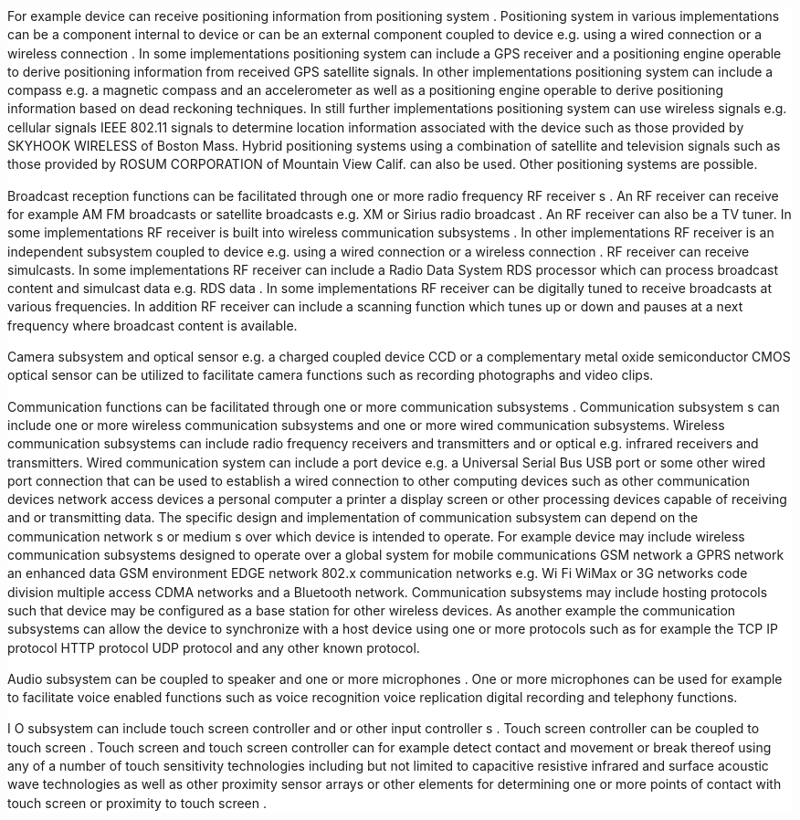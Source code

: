 For example device can receive positioning information from positioning system . Positioning system in various implementations can be a component internal to device or can be an external component coupled to device e.g. using a wired connection or a wireless connection . In some implementations positioning system can include a GPS receiver and a positioning engine operable to derive positioning information from received GPS satellite signals. In other implementations positioning system can include a compass e.g. a magnetic compass and an accelerometer as well as a positioning engine operable to derive positioning information based on dead reckoning techniques. In still further implementations positioning system can use wireless signals e.g. cellular signals IEEE 802.11 signals to determine location information associated with the device such as those provided by SKYHOOK WIRELESS of Boston Mass. Hybrid positioning systems using a combination of satellite and television signals such as those provided by ROSUM CORPORATION of Mountain View Calif. can also be used. Other positioning systems are possible.

Broadcast reception functions can be facilitated through one or more radio frequency RF receiver s . An RF receiver can receive for example AM FM broadcasts or satellite broadcasts e.g. XM or Sirius radio broadcast . An RF receiver can also be a TV tuner. In some implementations RF receiver is built into wireless communication subsystems . In other implementations RF receiver is an independent subsystem coupled to device e.g. using a wired connection or a wireless connection . RF receiver can receive simulcasts. In some implementations RF receiver can include a Radio Data System RDS processor which can process broadcast content and simulcast data e.g. RDS data . In some implementations RF receiver can be digitally tuned to receive broadcasts at various frequencies. In addition RF receiver can include a scanning function which tunes up or down and pauses at a next frequency where broadcast content is available.

Camera subsystem and optical sensor e.g. a charged coupled device CCD or a complementary metal oxide semiconductor CMOS optical sensor can be utilized to facilitate camera functions such as recording photographs and video clips.

Communication functions can be facilitated through one or more communication subsystems . Communication subsystem s can include one or more wireless communication subsystems and one or more wired communication subsystems. Wireless communication subsystems can include radio frequency receivers and transmitters and or optical e.g. infrared receivers and transmitters. Wired communication system can include a port device e.g. a Universal Serial Bus USB port or some other wired port connection that can be used to establish a wired connection to other computing devices such as other communication devices network access devices a personal computer a printer a display screen or other processing devices capable of receiving and or transmitting data. The specific design and implementation of communication subsystem can depend on the communication network s or medium s over which device is intended to operate. For example device may include wireless communication subsystems designed to operate over a global system for mobile communications GSM network a GPRS network an enhanced data GSM environment EDGE network 802.x communication networks e.g. Wi Fi WiMax or 3G networks code division multiple access CDMA networks and a Bluetooth network. Communication subsystems may include hosting protocols such that device may be configured as a base station for other wireless devices. As another example the communication subsystems can allow the device to synchronize with a host device using one or more protocols such as for example the TCP IP protocol HTTP protocol UDP protocol and any other known protocol.

Audio subsystem can be coupled to speaker and one or more microphones . One or more microphones can be used for example to facilitate voice enabled functions such as voice recognition voice replication digital recording and telephony functions.

I O subsystem can include touch screen controller and or other input controller s . Touch screen controller can be coupled to touch screen . Touch screen and touch screen controller can for example detect contact and movement or break thereof using any of a number of touch sensitivity technologies including but not limited to capacitive resistive infrared and surface acoustic wave technologies as well as other proximity sensor arrays or other elements for determining one or more points of contact with touch screen or proximity to touch screen .
